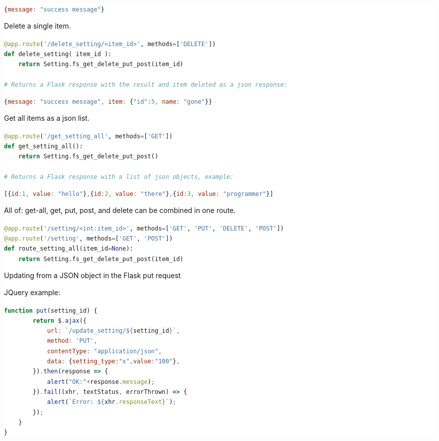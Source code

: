 ```JavaScript
{message: "success message"}
```

Delete a single item.

```python
@app.route('/delete_setting/<item_id>', methods=['DELETE'])
def delete_setting( item_id ):
    return Setting.fs_get_delete_put_post(item_id)

# Returns a Flask response with the result and item deleted as a json response:
```

```JavaScript
{message: "success message", item: {"id":5, name: "gone"}}
```

Get all items as a json list.

```python
@app.route('/get_setting_all', methods=['GET'])
def get_setting_all():
    return Setting.fs_get_delete_put_post()

# Returns a Flask response with a list of json objects, example:
```

```JavaScript
[{id:1, value: "hello"},{id:2, value: "there"},{id:3, value: "programmer"}]
```

All of: get-all, get, put, post, and delete can be combined in one route.

```python
@app.route('/setting/<int:item_id>', methods=['GET', 'PUT', 'DELETE', 'POST'])
@app.route('/setting', methods=['GET', 'POST'])
def route_setting_all(item_id=None):
    return Setting.fs_get_delete_put_post(item_id)
```

Updating from a JSON object in the Flask put request

JQuery example:

```javascript
function put(setting_id) {
        return $.ajax({
            url: `/update_setting/${setting_id}`,
            method: 'PUT',
            contentType: "application/json",
            data: {setting_type:"x",value:"100"},
        }).then(response => {
            alert("OK:"+response.message);
        }).fail((xhr, textStatus, errorThrown) => {
            alert(`Error: ${xhr.responseText}`);
        });
    }
}
```
